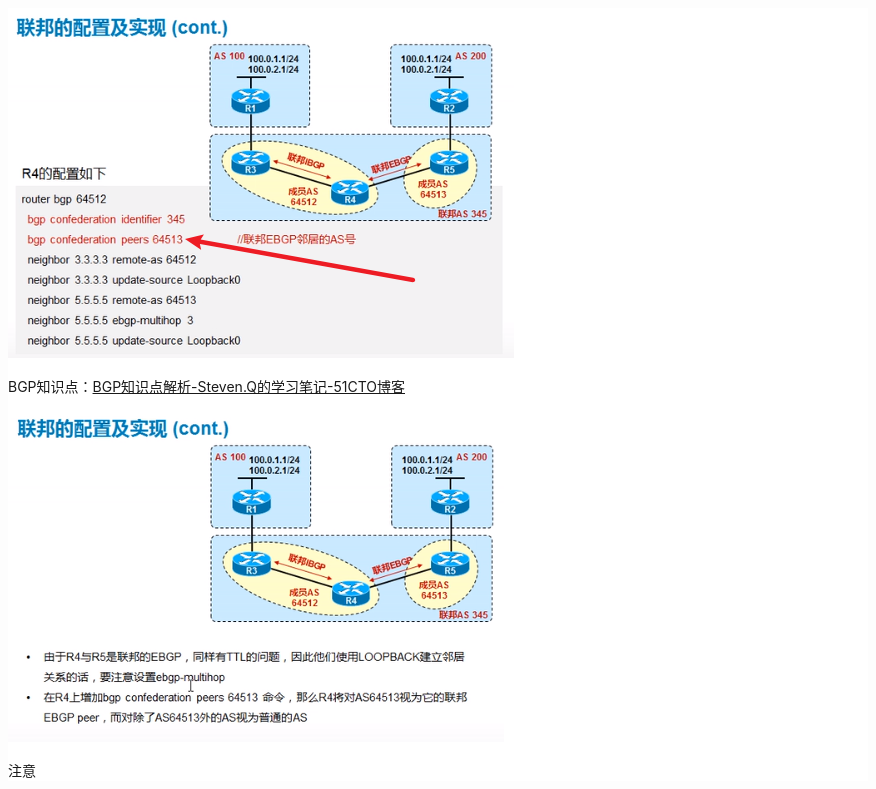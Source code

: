![image-20210206095718237](BGP-p25-CCNP.assets/image-20210206095718237.png)

BGP知识点：[BGP知识点解析-Steven.Q的学习笔记-51CTO博客](https://blog.51cto.com/steven24/111159)

![image-20210206095940847](BGP-p25-CCNP.assets/image-20210206095940847.png)

注意
